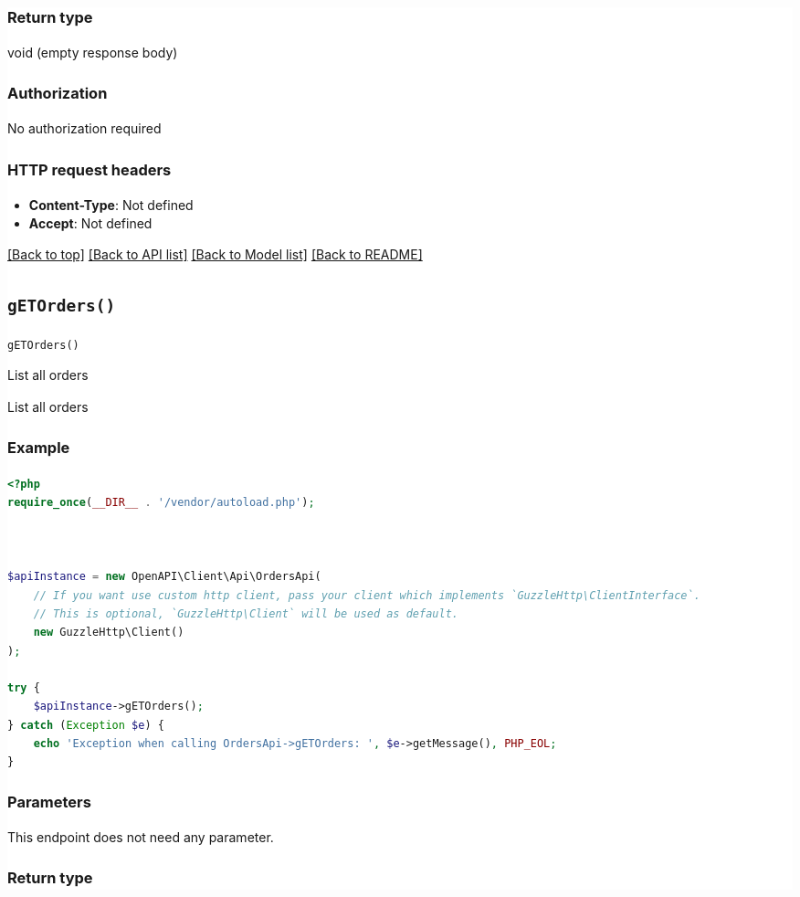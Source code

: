 ### Return type

void (empty response body)

### Authorization

No authorization required

### HTTP request headers

- **Content-Type**: Not defined
- **Accept**: Not defined

[[Back to top]](#) [[Back to API list]](../../README.md#endpoints)
[[Back to Model list]](../../README.md#models)
[[Back to README]](../../README.md)

## `gETOrders()`

```php
gETOrders()
```

List all orders

List all orders

### Example

```php
<?php
require_once(__DIR__ . '/vendor/autoload.php');



$apiInstance = new OpenAPI\Client\Api\OrdersApi(
    // If you want use custom http client, pass your client which implements `GuzzleHttp\ClientInterface`.
    // This is optional, `GuzzleHttp\Client` will be used as default.
    new GuzzleHttp\Client()
);

try {
    $apiInstance->gETOrders();
} catch (Exception $e) {
    echo 'Exception when calling OrdersApi->gETOrders: ', $e->getMessage(), PHP_EOL;
}
```

### Parameters

This endpoint does not need any parameter.

### Return type

